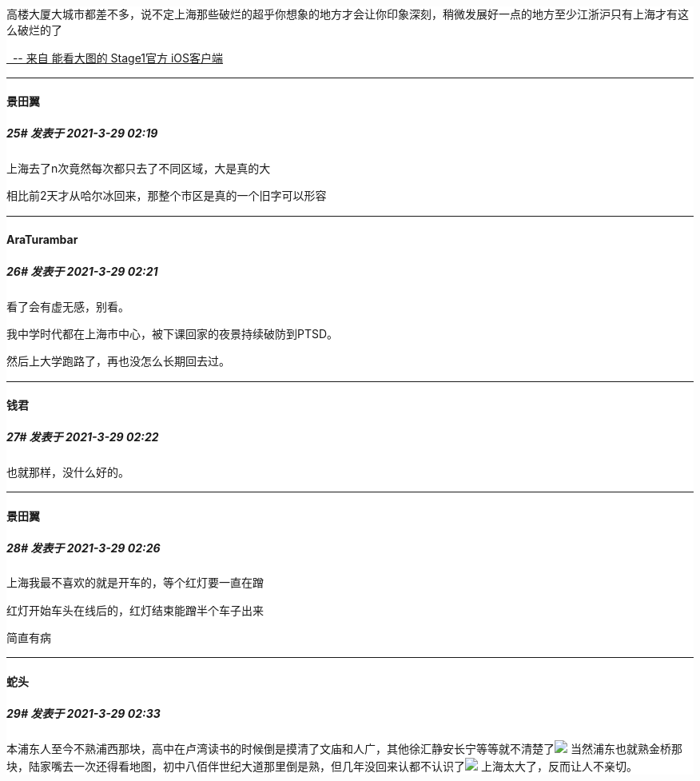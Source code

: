高楼大厦大城市都差不多，说不定上海那些破烂的超乎你想象的地方才会让你印象深刻，稍微发展好一点的地方至少江浙沪只有上海才有这么破烂的了

[  -- 来自 能看大图的 Stage1官方 iOS客户端](https://itunes.apple.com/fi/app/saraba1st/id1221237470?mt=8)


-----

####  景田翼  
##### 25#       发表于 2021-3-29 02:19


上海去了n次竟然每次都只去了不同区域，大是真的大

相比前2天才从哈尔冰回来，那整个市区是真的一个旧字可以形容


-----

####  AraTurambar  
##### 26#       发表于 2021-3-29 02:21


看了会有虚无感，别看。


我中学时代都在上海市中心，被下课回家的夜景持续破防到PTSD。


然后上大学跑路了，再也没怎么长期回去过。


-----

####  钱君  
##### 27#       发表于 2021-3-29 02:22


也就那样，没什么好的。


-----

####  景田翼  
##### 28#       发表于 2021-3-29 02:26


上海我最不喜欢的就是开车的，等个红灯要一直在蹭

红灯开始车头在线后的，红灯结束能蹭半个车子出来

简直有病


-----

####  蛇头  
##### 29#       发表于 2021-3-29 02:33


本浦东人至今不熟浦西那块，高中在卢湾读书的时候倒是摸清了文庙和人广，其他徐汇静安长宁等等就不清楚了<img src="https://static.saraba1st.com/image/smiley/face2017/067.png" referrerpolicy="no-referrer">
当然浦东也就熟金桥那块，陆家嘴去一次还得看地图，初中八佰伴世纪大道那里倒是熟，但几年没回来认都不认识了<img src="https://static.saraba1st.com/image/smiley/face2017/067.png" referrerpolicy="no-referrer">
上海太大了，反而让人不亲切。
